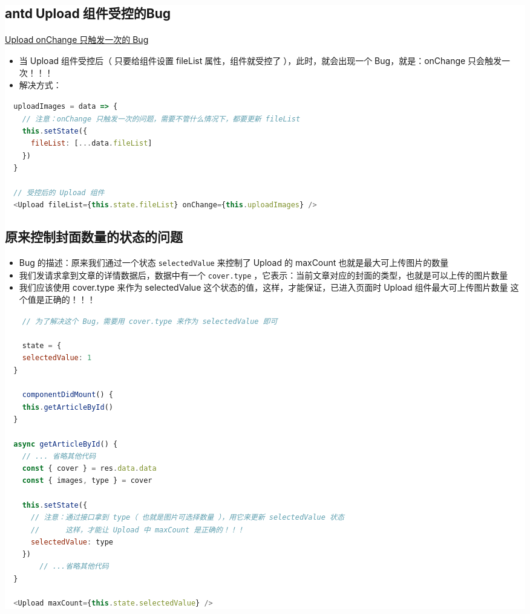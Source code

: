
## antd Upload 组件受控的Bug

[Upload onChange 只触发一次的 Bug](https://github.com/ant-design/ant-design/issues/2423#issuecomment-233523579)

- 当 Upload 组件受控后（ 只要给组件设置 fileList 属性，组件就受控了 ），此时，就会出现一个 Bug，就是：onChange 只会触发一次！！！
- 解决方式：

```js
  uploadImages = data => {
    // 注意：onChange 只触发一次的问题，需要不管什么情况下，都要更新 fileList
    this.setState({
      fileList: [...data.fileList]
    })
  }

  // 受控后的 Upload 组件
  <Upload fileList={this.state.fileList} onChange={this.uploadImages} />
```

## 原来控制封面数量的状态的问题

- Bug 的描述：原来我们通过一个状态 `selectedValue` 来控制了 Upload 的 maxCount 也就是最大可上传图片的数量
- 我们发请求拿到文章的详情数据后，数据中有一个 `cover.type` ，它表示：当前文章对应的封面的类型，也就是可以上传的图片数量
- 我们应该使用 cover.type 来作为 selectedValue 这个状态的值，这样，才能保证，已进入页面时 Upload 组件最大可上传图片数量 这个值是正确的！！！

```js
	// 为了解决这个 Bug，需要用 cover.type 来作为 selectedValue 即可

	state = {
    selectedValue: 1
  }

	componentDidMount() {
    this.getArticleById()
  }

  async getArticleById() {
    // ... 省略其他代码
    const { cover } = res.data.data
    const { images, type } = cover

    this.setState({
      // 注意：通过接口拿到 type（ 也就是图片可选择数量 ），用它来更新 selectedValue 状态
      //      这样，才能让 Upload 中 maxCount 是正确的！！！
      selectedValue: type
    })
		// ...省略其他代码
  }

  <Upload maxCount={this.state.selectedValue} />
```
